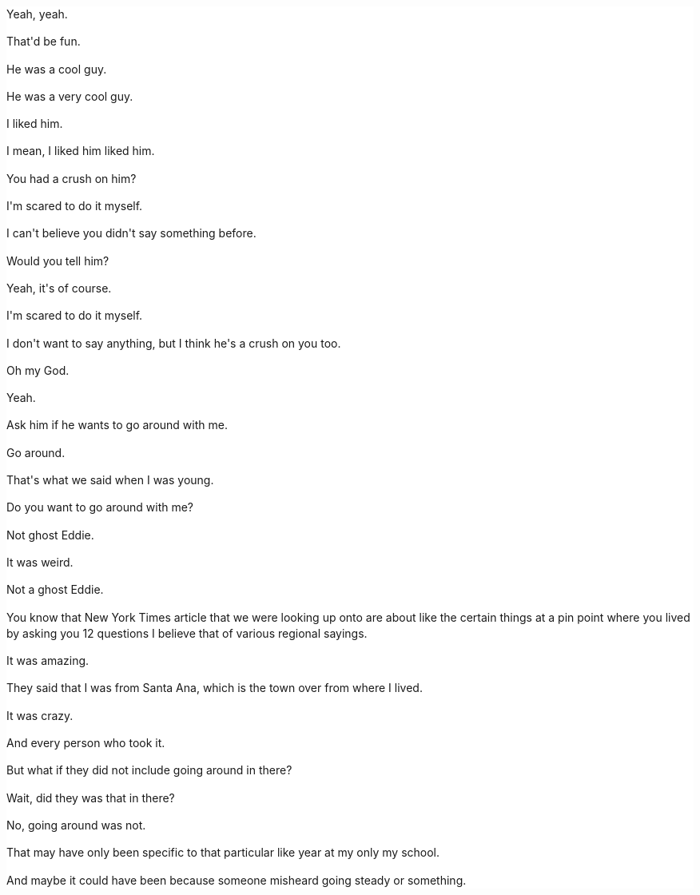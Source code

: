 Yeah, yeah.

That'd be fun.

He was a cool guy.

He was a very cool guy.

I liked him.

I mean, I liked him liked him.

You had a crush on him?

I'm scared to do it myself.

I can't believe you didn't say something before.

Would you tell him?

Yeah, it's of course.

I'm scared to do it myself.

I don't want to say anything, but I think he's a crush on you too.

Oh my God.

Yeah.

Ask him if he wants to go around with me.

Go around.

That's what we said when I was young.

Do you want to go around with me?

Not ghost Eddie.

It was weird.

Not a ghost Eddie.

You know that New York Times article that we were looking up onto are about like the certain things at a pin point where you lived by asking you 12 questions I believe that of various regional sayings.

It was amazing.

They said that I was from Santa Ana, which is the town over from where I lived.

It was crazy.

And every person who took it.

But what if they did not include going around in there?

Wait, did they was that in there?

No, going around was not.

That may have only been specific to that particular like year at my only my school.

And maybe it could have been because someone misheard going steady or something.
